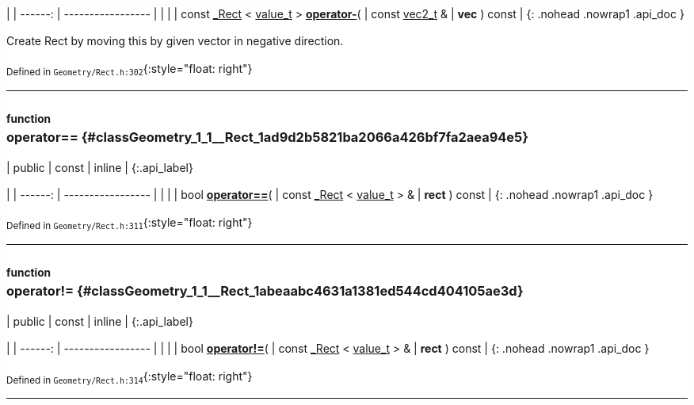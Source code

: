 |
| ------: | ----------------- |
|  |
| const [_Rect](classGeometry_1_1%5F%5FRect) < [value_t](classGeometry_1_1%5F%5FRect#classGeometry_1_1%5F%5FRect_1acfedb49c8a19625e8c6e492b504c24aa) > **[operator-](#classGeometry_1_1%5F%5FRect_1ae943f535d574ed9e3061a21462a31174)**( | const [vec2_t](classGeometry_1_1%5F%5FRect#classGeometry_1_1%5F%5FRect_1a43a800d31a3c9c13982224da7e56ab3e) & | **vec** ) const |
{: .nohead .nowrap1 .api_doc }

Create Rect by moving this by given vector in negative direction.





<sub>Defined in `Geometry/Rect.h:302`</sub>{:style="float: right"}

-------------------------------------------------------------------

### <small>function</small><br/> operator== {#classGeometry_1_1__Rect_1ad9d2b5821ba2066a426bf7fa2aea94e5}

| public | const | inline |
{:.api_label}

|
| ------: | ----------------- |
|  |
| bool **[operator==](#classGeometry_1_1%5F%5FRect_1ad9d2b5821ba2066a426bf7fa2aea94e5)**( | const [_Rect](classGeometry_1_1%5F%5FRect) < [value_t](classGeometry_1_1%5F%5FRect#classGeometry_1_1%5F%5FRect_1acfedb49c8a19625e8c6e492b504c24aa) > & | **rect** ) const |
{: .nohead .nowrap1 .api_doc }





<sub>Defined in `Geometry/Rect.h:311`</sub>{:style="float: right"}

-------------------------------------------------------------------

### <small>function</small><br/> operator!= {#classGeometry_1_1__Rect_1abeaabc4631a1381ed544cd404105ae3d}

| public | const | inline |
{:.api_label}

|
| ------: | ----------------- |
|  |
| bool **[operator!=](#classGeometry_1_1%5F%5FRect_1abeaabc4631a1381ed544cd404105ae3d)**( | const [_Rect](classGeometry_1_1%5F%5FRect) < [value_t](classGeometry_1_1%5F%5FRect#classGeometry_1_1%5F%5FRect_1acfedb49c8a19625e8c6e492b504c24aa) > & | **rect** ) const |
{: .nohead .nowrap1 .api_doc }





<sub>Defined in `Geometry/Rect.h:314`</sub>{:style="float: right"}

-------------------------------------------------------------------
